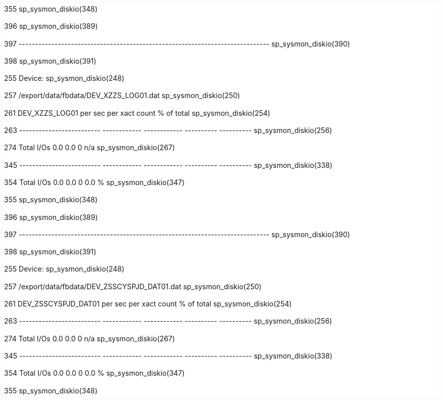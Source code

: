 355          sp_sysmon_diskio(348)

396          sp_sysmon_diskio(389)

397          -----------------------------------------------------------------------------  sp_sysmon_diskio(390)

398          sp_sysmon_diskio(391)

255          Device:                                                                        sp_sysmon_diskio(248)

257            /export/data/fbdata/DEV_XZZS_LOG01.dat                                       sp_sysmon_diskio(250)

261            DEV_XZZS_LOG01                per sec      per xact       count  % of total sp_sysmon_diskio(254)

263          -------------------------  ------------  ------------  ----------  ----------  sp_sysmon_diskio(256)

274          Total I/Os                          0.0           0.0           0       n/a    sp_sysmon_diskio(267)

345          -------------------------  ------------  ------------  ----------  ----------  sp_sysmon_diskio(338)

354          Total I/Os                          0.0           0.0           0       0.0 % sp_sysmon_diskio(347)

355          sp_sysmon_diskio(348)

396          sp_sysmon_diskio(389)

397          -----------------------------------------------------------------------------  sp_sysmon_diskio(390)

398          sp_sysmon_diskio(391)

255          Device:                                                                        sp_sysmon_diskio(248)

257            /export/data/fbdata/DEV_ZSSCYSPJD_DAT01.dat                                  sp_sysmon_diskio(250)

261            DEV_ZSSCYSPJD_DAT01           per sec      per xact       count  % of total sp_sysmon_diskio(254)

263          -------------------------  ------------  ------------  ----------  ----------  sp_sysmon_diskio(256)

274          Total I/Os                          0.0           0.0           0       n/a    sp_sysmon_diskio(267)

345          -------------------------  ------------  ------------  ----------  ----------  sp_sysmon_diskio(338)

354          Total I/Os                          0.0           0.0           0       0.0 % sp_sysmon_diskio(347)

355          sp_sysmon_diskio(348)
